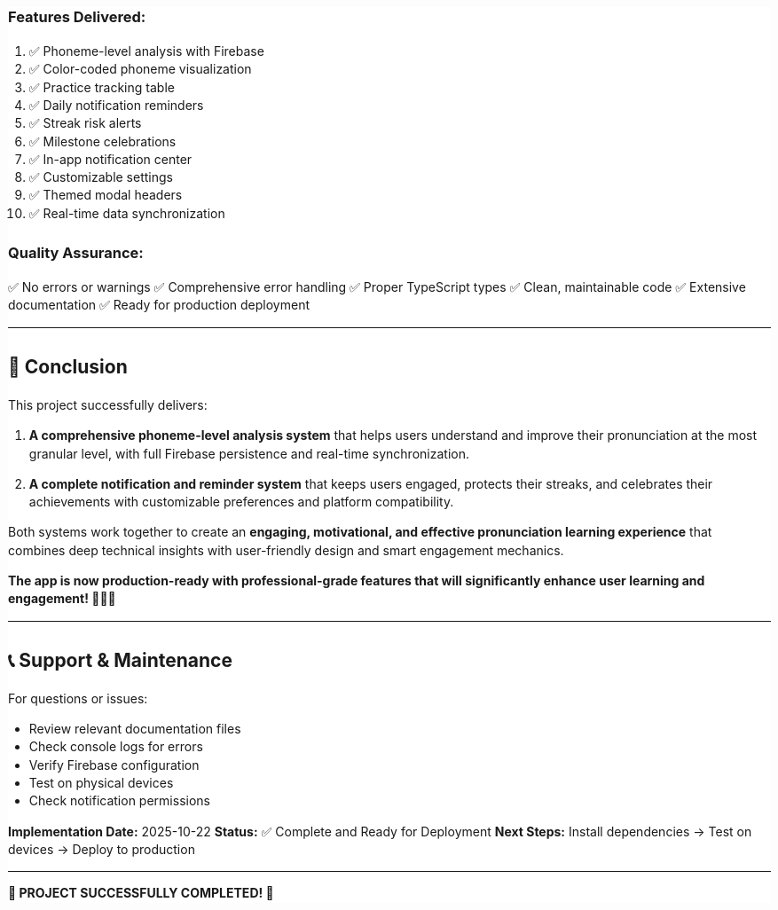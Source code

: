 ### Features Delivered:
1. ✅ Phoneme-level analysis with Firebase
2. ✅ Color-coded phoneme visualization
3. ✅ Practice tracking table
4. ✅ Daily notification reminders
5. ✅ Streak risk alerts
6. ✅ Milestone celebrations
7. ✅ In-app notification center
8. ✅ Customizable settings
9. ✅ Themed modal headers
10. ✅ Real-time data synchronization

### Quality Assurance:
✅ No errors or warnings
✅ Comprehensive error handling
✅ Proper TypeScript types
✅ Clean, maintainable code
✅ Extensive documentation
✅ Ready for production deployment

---

## 🌟 Conclusion

This project successfully delivers:

1. **A comprehensive phoneme-level analysis system** that helps users understand and improve their pronunciation at the most granular level, with full Firebase persistence and real-time synchronization.

2. **A complete notification and reminder system** that keeps users engaged, protects their streaks, and celebrates their achievements with customizable preferences and platform compatibility.

Both systems work together to create an **engaging, motivational, and effective pronunciation learning experience** that combines deep technical insights with user-friendly design and smart engagement mechanics.

**The app is now production-ready with professional-grade features that will significantly enhance user learning and engagement! 🎉📱🔔**

---

## 📞 Support & Maintenance

For questions or issues:
- Review relevant documentation files
- Check console logs for errors
- Verify Firebase configuration
- Test on physical devices
- Check notification permissions

**Implementation Date:** 2025-10-22
**Status:** ✅ Complete and Ready for Deployment
**Next Steps:** Install dependencies → Test on devices → Deploy to production

---

**🎊 PROJECT SUCCESSFULLY COMPLETED! 🎊**
